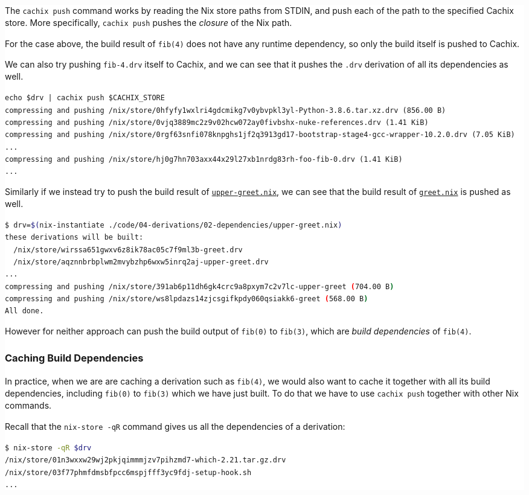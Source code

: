 The `cachix push` command works by reading the Nix store paths from STDIN,
and push each of the path to the specified Cachix store. More specifically,
`cachix push` pushes the _closure_ of the Nix path.

For the case above, the build result of `fib(4)` does not have any runtime
dependency, so only the build itself is pushed to Cachix.

We can also try pushing `fib-4.drv` itself to Cachix, and we can see that
it pushes the `.drv` derivation of all its dependencies as well.

```
echo $drv | cachix push $CACHIX_STORE
compressing and pushing /nix/store/0hfyfy1wxlri4gdcmikg7v0ybvpkl3yl-Python-3.8.6.tar.xz.drv (856.00 B)
compressing and pushing /nix/store/0vjq3889mc2z9v02hcw072ay0fivbshx-nuke-references.drv (1.41 KiB)
compressing and pushing /nix/store/0rgf63snfi078knpghs1jf2q3913gd17-bootstrap-stage4-gcc-wrapper-10.2.0.drv (7.05 KiB)
...
compressing and pushing /nix/store/hj0g7hn703axx44x29l27xb1nrdg83rh-foo-fib-0.drv (1.41 KiB)
...
```


Similarly if we instead try to push the build result of
[`upper-greet.nix`](../04-derivations/02-dependencies/upper-greet.nix),
we can see that the build result of
[`greet.nix`](../04-derivations/02-dependencies/greet.nix) is pushed as well.

```bash
$ drv=$(nix-instantiate ./code/04-derivations/02-dependencies/upper-greet.nix)
these derivations will be built:
  /nix/store/wirssa651gwxv6z8ik78ac05c7f9ml3b-greet.drv
  /nix/store/aqznnbrbplwm2mvybzhp6wxw5inrq2aj-upper-greet.drv
...
compressing and pushing /nix/store/391ab6p11dh6gk4crc9a8pxym7c2v7lc-upper-greet (704.00 B)
compressing and pushing /nix/store/ws8lpdazs14zjcsgifkpdy060qsiakk6-greet (568.00 B)
All done.
```

However for neither approach can push the build output of `fib(0)` to `fib(3)`,
which are _build dependencies_ of `fib(4)`.

### Caching Build Dependencies

In practice, when we are are caching a derivation such as `fib(4)`, we would also
want to cache it together with all its build dependencies, including `fib(0)` to
`fib(3)` which we have just built. To do that we have to use `cachix push` together
with other Nix commands.

Recall that the `nix-store -qR` command gives us all the dependencies of a
derivation:

```bash
$ nix-store -qR $drv
/nix/store/01n3wxxw29wj2pkjqimmmjzv7pihzmd7-which-2.21.tar.gz.drv
/nix/store/03f77phmfdmsbfpcc6mspjfff3yc9fdj-setup-hook.sh
...
```
